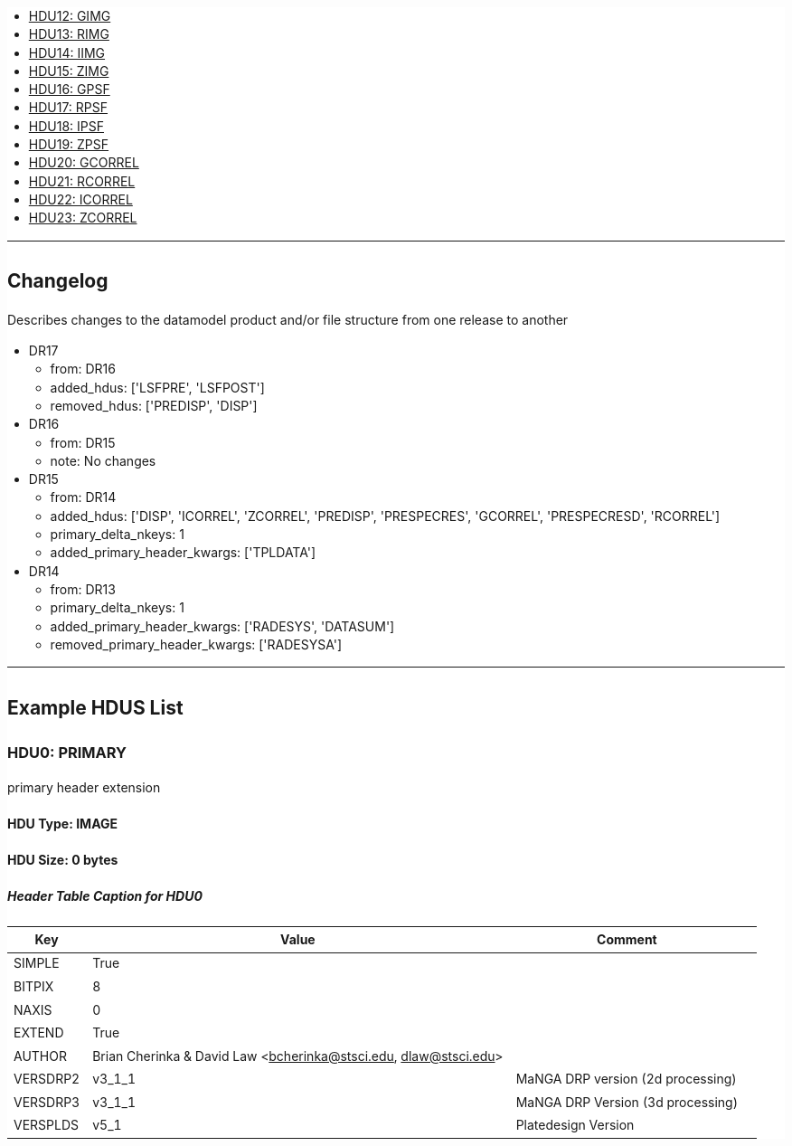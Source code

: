   - [HDU12: GIMG](#hdu12-gimg)
  - [HDU13: RIMG](#hdu13-rimg)
  - [HDU14: IIMG](#hdu14-iimg)
  - [HDU15: ZIMG](#hdu15-zimg)
  - [HDU16: GPSF](#hdu16-gpsf)
  - [HDU17: RPSF](#hdu17-rpsf)
  - [HDU18: IPSF](#hdu18-ipsf)
  - [HDU19: ZPSF](#hdu19-zpsf)
  - [HDU20: GCORREL](#hdu20-gcorrel)
  - [HDU21: RCORREL](#hdu21-rcorrel)
  - [HDU22: ICORREL](#hdu22-icorrel)
  - [HDU23: ZCORREL](#hdu23-zcorrel)

---

## Changelog
Describes changes to the datamodel product and/or file structure from one release to another
 - DR17
   - from: DR16
   - added_hdus: ['LSFPRE', 'LSFPOST']
   - removed_hdus: ['PREDISP', 'DISP']
 - DR16
   - from: DR15
   - note: No changes
 - DR15
   - from: DR14
   - added_hdus: ['DISP', 'ICORREL', 'ZCORREL', 'PREDISP', 'PRESPECRES', 'GCORREL', 'PRESPECRESD', 'RCORREL']
   - primary_delta_nkeys: 1
   - added_primary_header_kwargs: ['TPLDATA']
 - DR14
   - from: DR13
   - primary_delta_nkeys: 1
   - added_primary_header_kwargs: ['RADESYS', 'DATASUM']
   - removed_primary_header_kwargs: ['RADESYSA']

---
## Example HDUS List

### HDU0: PRIMARY
primary header extension

#### HDU Type: IMAGE
#### HDU Size:  0 bytes

##### Header Table Caption for HDU0
Key | Value | Comment | |
| --- | --- | --- | --- |
| SIMPLE | True |  |
| BITPIX | 8 |  |
| NAXIS | 0 |  |
| EXTEND | True |  |
| AUTHOR | Brian Cherinka & David Law <bcherinka@stsci.edu, dlaw@stsci.edu> |  |
| VERSDRP2 | v3_1_1 | MaNGA DRP version (2d processing) |
| VERSDRP3 | v3_1_1 | MaNGA DRP Version (3d processing) |
| VERSPLDS | v5_1 | Platedesign Version |